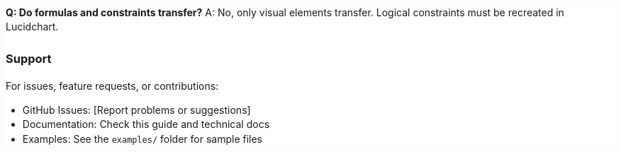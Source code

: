 **Q: Do formulas and constraints transfer?**
A: No, only visual elements transfer. Logical constraints must be recreated in Lucidchart.

### Support

For issues, feature requests, or contributions:
- GitHub Issues: [Report problems or suggestions]
- Documentation: Check this guide and technical docs
- Examples: See the `examples/` folder for sample files